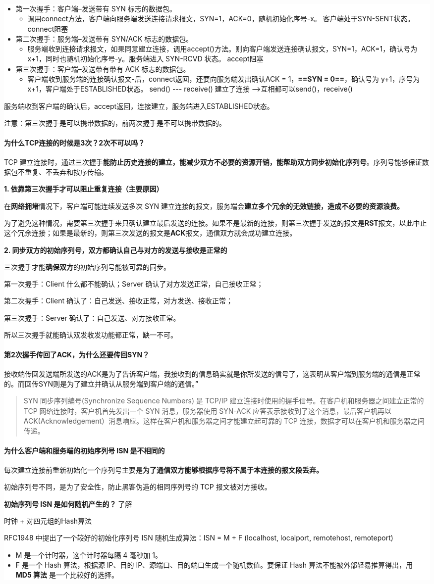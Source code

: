 - 第一次握手：客户端–发送带有 SYN 标志的数据包。
  - 调用connect方法，客户端向服务端发送连接请求报文，SYN=1，ACK=0，随机初始化序号-x。 客户端处于SYN-SENT状态。connect阻塞
- 第二次握手：服务端–发送带有 SYN/ACK 标志的数据包。
  - 服务端收到连接请求报文，如果同意建立连接，调用accept()方法。则向客户端发送连接确认报文，SYN=1，ACK=1，确认号为 x+1，同时也随机初始化序号-y。服务端进入 SYN-RCVD 状态。 accept阻塞
- 第三次握手：客户端–发送带有带有 ACK 标志的数据包。
  - 客户端收到服务端的连接确认报文-后，connect返回，还要向服务端发出确认ACK = 1，**==SYN = 0==**，确认号为 y+1，序号为 x+1，客户端处于ESTABLISHED状态。 send() --- receive() 建立了连接 -->互相都可以send()，receive()

服务端收到客户端的确认后，accept返回，连接建立，服务端进入ESTABLISHED状态。

注意：第三次握手是可以携带数据的，前两次握手是不可以携带数据的。



#### 为什么TCP连接的时候是3次？2次不可以吗？

TCP 建立连接时，通过三次握手**能防止历史连接的建立，能减少双方不必要的资源开销，能帮助双方同步初始化序列号**。序列号能够保证数据包不重复、不丢弃和按序传输。

**1. 依靠第三次握手才可以阻止重复连接（主要原因）**

在**网络拥堵**情况下，客户端可能连续发送多次 SYN 建立连接的报文，服务端会**建立多个冗余的无效链接，造成不必要的资源浪费。**

为了避免这种情况，需要第三次握手来只确认建立最后发送的连接。如果不是最新的连接，则第三次握手发送的报文是**RST**报文，以此中止这个冗余连接；如果是最新的，则第三次发送的报文是**ACK**报文，通信双方就会成功建立连接。

**2. 同步双方的初始序列号，双方都确认自己与对方的发送与接收是正常的**

三次握手才能**确保双方**的初始序列号能被可靠的同步。

第一次握手：Client 什么都不能确认；Server 确认了对方发送正常，自己接收正常；

第二次握手：Client 确认了：自己发送、接收正常，对方发送、接收正常；

第三次握手：Server 确认了：自己发送、对方接收正常。

所以三次握手就能确认双发收发功能都正常，缺一不可。



#### 第2次握手传回了ACK，为什么还要传回SYN？

接收端传回发送端所发送的ACK是为了告诉客户端，我接收到的信息确实就是你所发送的信号了，这表明从客户端到服务端的通信是正常的。而回传SYN则是为了建立并确认从服务端到客户端的通信。”

>  SYN 同步序列编号(Synchronize Sequence Numbers) 是 TCP/IP 建立连接时使用的握手信号。在客户机和服务器之间建立正常的 TCP 网络连接时，客户机首先发出一个 SYN 消息，服务器使用 SYN-ACK 应答表示接收到了这个消息，最后客户机再以 ACK(Acknowledgement）消息响应。这样在客户机和服务器之间才能建立起可靠的 TCP 连接，数据才可以在客户机和服务器之间传递。



#### 为什么客户端和服务端的初始序列号 ISN 是不相同的

每次建立连接前重新初始化一个序列号主要是**为了通信双方能够根据序号将不属于本连接的报文段丢弃。**

初始序列号不同，是为了安全性，防止黑客伪造的相同序列号的 TCP 报文被对方接收。

**初始序列号 ISN 是如何随机产生的？** 了解

时钟 + 对四元组的Hash算法 

RFC1948 中提出了一个较好的初始化序列号 ISN 随机生成算法：ISN = M + F (localhost, localport, remotehost, remoteport)

- M 是一个计时器，这个计时器每隔 4 毫秒加 1。
- F 是一个 Hash 算法，根据源 IP、目的 IP、源端口、目的端口生成一个随机数值。要保证 Hash 算法不能被外部轻易推算得出，用 **MD5 算法** 是一个比较好的选择。
